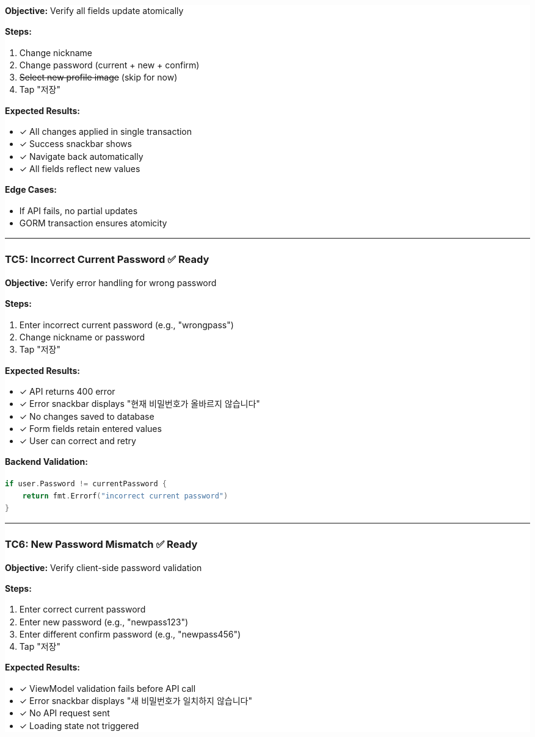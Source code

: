 **Objective:** Verify all fields update atomically

**Steps:**
1. Change nickname
2. Change password (current + new + confirm)
3. ~~Select new profile image~~ (skip for now)
4. Tap "저장"

**Expected Results:**
- ✓ All changes applied in single transaction
- ✓ Success snackbar shows
- ✓ Navigate back automatically
- ✓ All fields reflect new values

**Edge Cases:**
- If API fails, no partial updates
- GORM transaction ensures atomicity

---

### TC5: Incorrect Current Password ✅ Ready

**Objective:** Verify error handling for wrong password

**Steps:**
1. Enter incorrect current password (e.g., "wrongpass")
2. Change nickname or password
3. Tap "저장"

**Expected Results:**
- ✓ API returns 400 error
- ✓ Error snackbar displays "현재 비밀번호가 올바르지 않습니다"
- ✓ No changes saved to database
- ✓ Form fields retain entered values
- ✓ User can correct and retry

**Backend Validation:**
```go
if user.Password != currentPassword {
    return fmt.Errorf("incorrect current password")
}
```

---

### TC6: New Password Mismatch ✅ Ready

**Objective:** Verify client-side password validation

**Steps:**
1. Enter correct current password
2. Enter new password (e.g., "newpass123")
3. Enter different confirm password (e.g., "newpass456")
4. Tap "저장"

**Expected Results:**
- ✓ ViewModel validation fails before API call
- ✓ Error snackbar displays "새 비밀번호가 일치하지 않습니다"
- ✓ No API request sent
- ✓ Loading state not triggered
